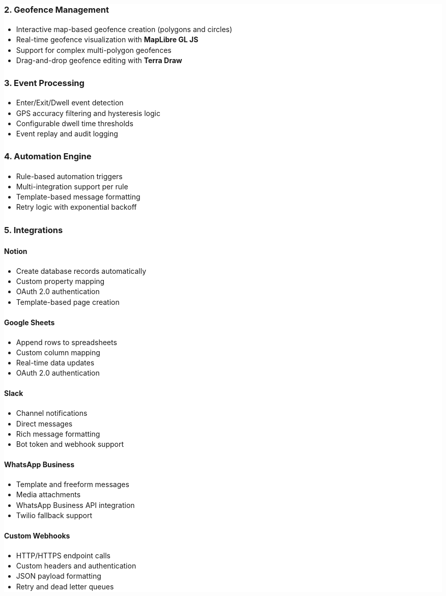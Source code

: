 ### 2. Geofence Management
- Interactive map-based geofence creation (polygons and circles)
- Real-time geofence visualization with **MapLibre GL JS**
- Support for complex multi-polygon geofences
- Drag-and-drop geofence editing with **Terra Draw**

### 3. Event Processing
- Enter/Exit/Dwell event detection
- GPS accuracy filtering and hysteresis logic
- Configurable dwell time thresholds
- Event replay and audit logging

### 4. Automation Engine
- Rule-based automation triggers
- Multi-integration support per rule
- Template-based message formatting
- Retry logic with exponential backoff

### 5. Integrations

#### Notion
- Create database records automatically
- Custom property mapping
- OAuth 2.0 authentication
- Template-based page creation

#### Google Sheets
- Append rows to spreadsheets
- Custom column mapping
- Real-time data updates
- OAuth 2.0 authentication

#### Slack
- Channel notifications
- Direct messages
- Rich message formatting
- Bot token and webhook support

#### WhatsApp Business
- Template and freeform messages
- Media attachments
- WhatsApp Business API integration
- Twilio fallback support

#### Custom Webhooks
- HTTP/HTTPS endpoint calls
- Custom headers and authentication
- JSON payload formatting
- Retry and dead letter queues

